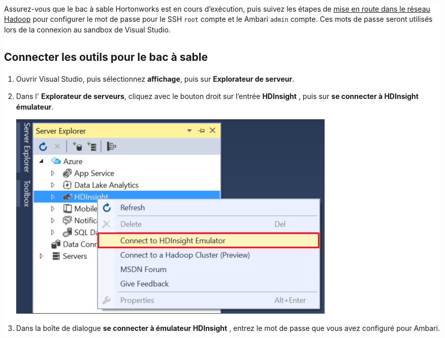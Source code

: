 Assurez-vous que le bac à sable Hortonworks est en cours d’exécution, puis suivez les étapes de [mise en route dans le réseau Hadoop](hdinsight-hadoop-emulator-get-started.md#set-passwords) pour configurer le mot de passe pour le SSH `root` compte et le Ambari `admin` compte. Ces mots de passe seront utilisés lors de la connexion au sandbox de Visual Studio.

## <a name="connect-the-tools-to-the-sandbox"></a>Connecter les outils pour le bac à sable

1. Ouvrir Visual Studio, puis sélectionnez __affichage__, puis sur __Explorateur de serveur__.

2. Dans l' __Explorateur de serveurs__, cliquez avec le bouton droit sur l’entrée __HDInsight__ , puis sur __se connecter à HDInsight émulateur__.

    ![Se connecter à HDInsight émulateur](./media/hdinsight-hadoop-emulator-visual-studio/connect-emulator.png)

3. Dans la boîte de dialogue __se connecter à émulateur HDInsight__ , entrez le mot de passe que vous avez configuré pour Ambari.

